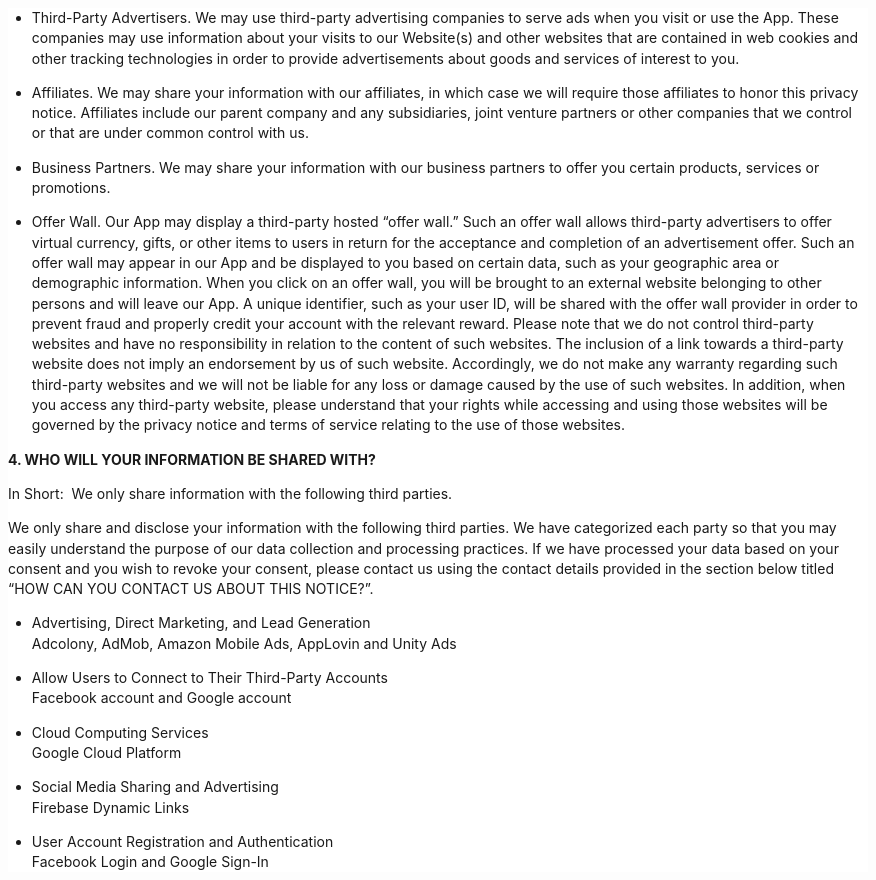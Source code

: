
* Third-Party Advertisers. We may use third-party advertising companies to serve ads when you visit or use the App. These companies may use information about your visits to our Website(s) and other websites that are contained in web cookies and other tracking technologies in order to provide advertisements about goods and services of interest to you.
    

* Affiliates. We may share your information with our affiliates, in which case we will require those affiliates to honor this privacy notice. Affiliates include our parent company and any subsidiaries, joint venture partners or other companies that we control or that are under common control with us.
    

* Business Partners. We may share your information with our business partners to offer you certain products, services or promotions.
    
* Offer Wall. Our App may display a third-party hosted “offer wall.” Such an offer wall allows third-party advertisers to offer virtual currency, gifts, or other items to users in return for the acceptance and completion of an advertisement offer. Such an offer wall may appear in our App and be displayed to you based on certain data, such as your geographic area or demographic information. When you click on an offer wall, you will be brought to an external website belonging to other persons and will leave our App. A unique identifier, such as your user ID, will be shared with the offer wall provider in order to prevent fraud and properly credit your account with the relevant reward. Please note that we do not control third-party websites and have no responsibility in relation to the content of such websites. The inclusion of a link towards a third-party website does not imply an endorsement by us of such website. Accordingly, we do not make any warranty regarding such third-party websites and we will not be liable for any loss or damage caused by the use of such websites. In addition, when you access any third-party website, please understand that your rights while accessing and using those websites will be governed by the privacy notice and terms of service relating to the use of those websites.
    

**4\. WHO WILL YOUR INFORMATION BE SHARED WITH?**

In Short:  We only share information with the following third parties.

We only share and disclose your information with the following third parties. We have categorized each party so that you may easily understand the purpose of our data collection and processing practices. If we have processed your data based on your consent and you wish to revoke your consent, please contact us using the contact details provided in the section below titled “HOW CAN YOU CONTACT US ABOUT THIS NOTICE?”.

* Advertising, Direct Marketing, and Lead Generation  
    Adcolony, AdMob, Amazon Mobile Ads, AppLovin and Unity Ads
    

* Allow Users to Connect to Their Third-Party Accounts  
    Facebook account and Google account
    

* Cloud Computing Services  
    Google Cloud Platform
    

* Social Media Sharing and Advertising  
    Firebase Dynamic Links
    

* User Account Registration and Authentication  
    Facebook Login and Google Sign-In
    